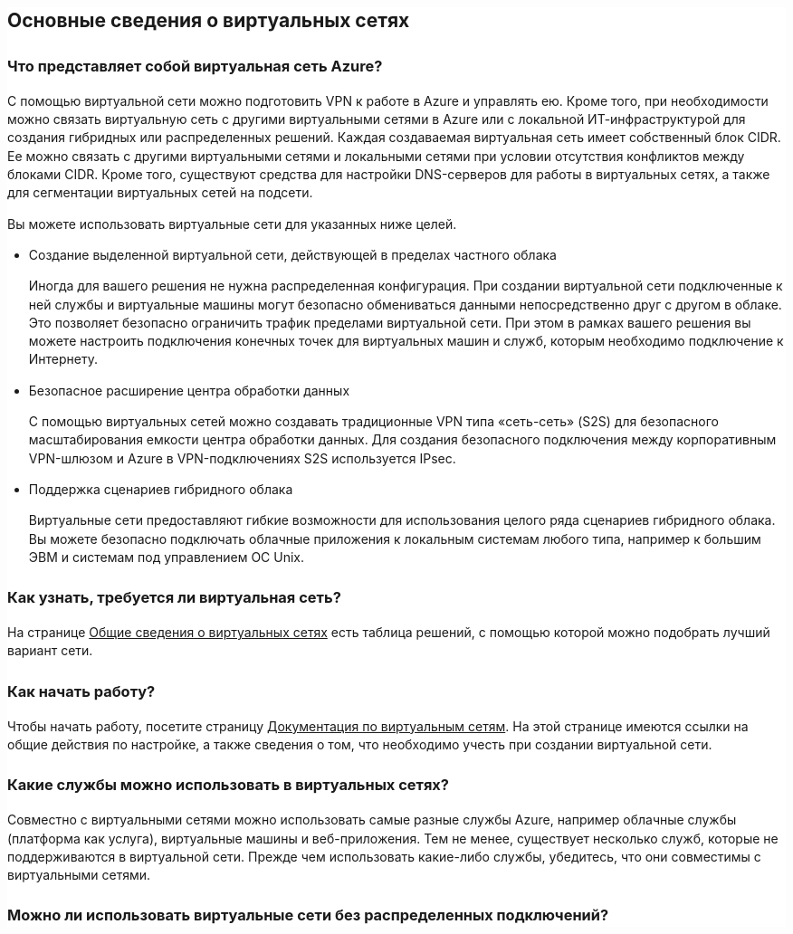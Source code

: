 ## Основные сведения о виртуальных сетях

### Что представляет собой виртуальная сеть Azure?

С помощью виртуальной сети можно подготовить VPN к работе в Azure и управлять ею. Кроме того, при необходимости можно связать виртуальную сеть с другими виртуальными сетями в Azure или с локальной ИТ-инфраструктурой для создания гибридных или распределенных решений. Каждая создаваемая виртуальная сеть имеет собственный блок CIDR. Ее можно связать с другими виртуальными сетями и локальными сетями при условии отсутствия конфликтов между блоками CIDR. Кроме того, существуют средства для настройки DNS-серверов для работы в виртуальных сетях, а также для сегментации виртуальных сетей на подсети.

Вы можете использовать виртуальные сети для указанных ниже целей.

- Создание выделенной виртуальной сети, действующей в пределах частного облака
									
	Иногда для вашего решения не нужна распределенная конфигурация. При создании виртуальной сети подключенные к ней службы и виртуальные машины могут безопасно обмениваться данными непосредственно друг с другом в облаке. Это позволяет безопасно ограничить трафик пределами виртуальной сети. При этом в рамках вашего решения вы можете настроить подключения конечных точек для виртуальных машин и служб, которым необходимо подключение к Интернету.

- Безопасное расширение центра обработки данных
									
	С помощью виртуальных сетей можно создавать традиционные VPN типа «сеть-сеть» (S2S) для безопасного масштабирования емкости центра обработки данных. Для создания безопасного подключения между корпоративным VPN-шлюзом и Azure в VPN-подключениях S2S используется IPsec.

- Поддержка сценариев гибридного облака
									
	Виртуальные сети предоставляют гибкие возможности для использования целого ряда сценариев гибридного облака. Вы можете безопасно подключать облачные приложения к локальным системам любого типа, например к большим ЭВМ и системам под управлением ОС Unix.

### Как узнать, требуется ли виртуальная сеть?

На странице [Общие сведения о виртуальных сетях](../articles/virtual-network/virtual-networks-overview.md) есть таблица решений, с помощью которой можно подобрать лучший вариант сети.

### Как начать работу?

Чтобы начать работу, посетите страницу [Документация по виртуальным сетям](https://azure.microsoft.com/documentation/services/virtual-network/). На этой странице имеются ссылки на общие действия по настройке, а также сведения о том, что необходимо учесть при создании виртуальной сети.

### Какие службы можно использовать в виртуальных сетях?

Совместно с виртуальными сетями можно использовать самые разные службы Azure, например облачные службы (платформа как услуга), виртуальные машины и веб-приложения. Тем не менее, существует несколько служб, которые не поддерживаются в виртуальной сети. Прежде чем использовать какие-либо службы, убедитесь, что они совместимы с виртуальными сетями.

### Можно ли использовать виртуальные сети без распределенных подключений?
